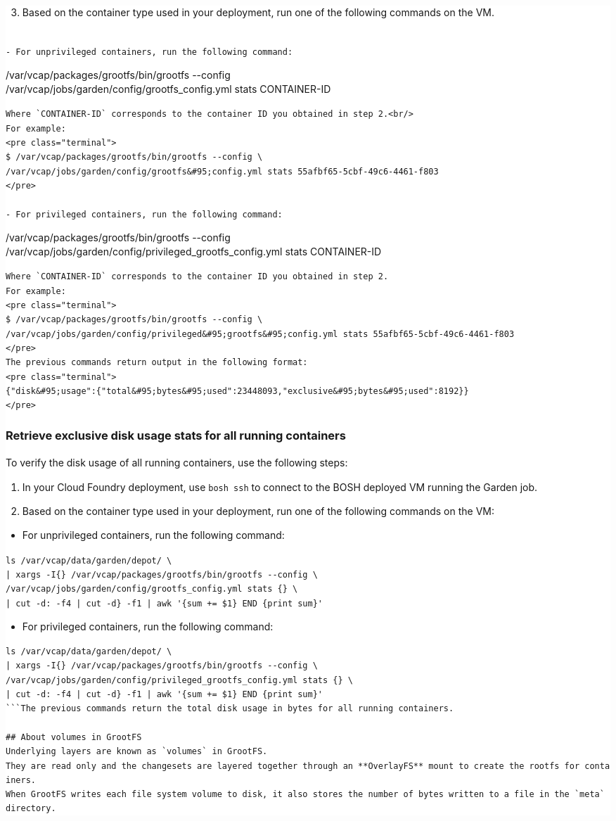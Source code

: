 3. Based on the container type used in your deployment, run one of the following commands on the VM.
```

- For unprivileged containers, run the following command:
```
/var/vcap/packages/grootfs/bin/grootfs --config \
/var/vcap/jobs/garden/config/grootfs_config.yml stats CONTAINER-ID
```
Where `CONTAINER-ID` corresponds to the container ID you obtained in step 2.<br/>
For example:
<pre class="terminal">
$ /var/vcap/packages/grootfs/bin/grootfs --config \
/var/vcap/jobs/garden/config/grootfs&#95;config.yml stats 55afbf65-5cbf-49c6-4461-f803
</pre>

- For privileged containers, run the following command:
```
/var/vcap/packages/grootfs/bin/grootfs --config \
/var/vcap/jobs/garden/config/privileged_grootfs_config.yml stats CONTAINER-ID
```
Where `CONTAINER-ID` corresponds to the container ID you obtained in step 2.
For example:
<pre class="terminal">
$ /var/vcap/packages/grootfs/bin/grootfs --config \
/var/vcap/jobs/garden/config/privileged&#95;grootfs&#95;config.yml stats 55afbf65-5cbf-49c6-4461-f803
</pre>
The previous commands return output in the following format:
<pre class="terminal">
{"disk&#95;usage":{"total&#95;bytes&#95;used":23448093,"exclusive&#95;bytes&#95;used":8192}}
</pre>
```

### Retrieve exclusive disk usage stats for all running containers
To verify the disk usage of all running containers, use the following steps:

1. In your Cloud Foundry deployment, use `bosh ssh` to connect to the BOSH deployed VM running the Garden job.

2. Based on the container type used in your deployment, run one of the following commands on the VM:

* For unprivileged containers, run the following command:
```
ls /var/vcap/data/garden/depot/ \
| xargs -I{} /var/vcap/packages/grootfs/bin/grootfs --config \
/var/vcap/jobs/garden/config/grootfs_config.yml stats {} \
| cut -d: -f4 | cut -d} -f1 | awk '{sum += $1} END {print sum}'
```

* For privileged containers, run the following command:
```
ls /var/vcap/data/garden/depot/ \
| xargs -I{} /var/vcap/packages/grootfs/bin/grootfs --config \
/var/vcap/jobs/garden/config/privileged_grootfs_config.yml stats {} \
| cut -d: -f4 | cut -d} -f1 | awk '{sum += $1} END {print sum}'
```The previous commands return the total disk usage in bytes for all running containers.

## About volumes in GrootFS
Underlying layers are known as `volumes` in GrootFS.
They are read only and the changesets are layered together through an **OverlayFS** mount to create the rootfs for containers.
When GrootFS writes each file system volume to disk, it also stores the number of bytes written to a file in the `meta` directory.

```